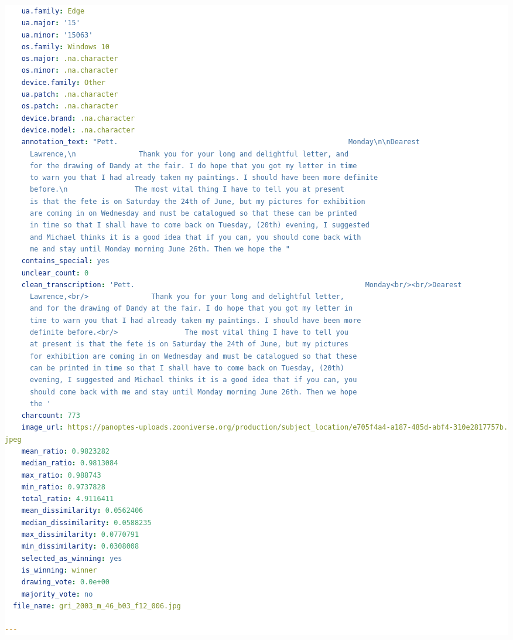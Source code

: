 ```yaml
    ua.family: Edge
    ua.major: '15'
    ua.minor: '15063'
    os.family: Windows 10
    os.major: .na.character
    os.minor: .na.character
    device.family: Other
    ua.patch: .na.character
    os.patch: .na.character
    device.brand: .na.character
    device.model: .na.character
    annotation_text: "Pett.                                                       Monday\n\nDearest
      Lawrence,\n               Thank you for your long and delightful letter, and
      for the drawing of Dandy at the fair. I do hope that you got my letter in time
      to warn you that I had already taken my paintings. I should have been more definite
      before.\n                The most vital thing I have to tell you at present
      is that the fete is on Saturday the 24th of June, but my pictures for exhibition
      are coming in on Wednesday and must be catalogued so that these can be printed
      in time so that I shall have to come back on Tuesday, (20th) evening, I suggested
      and Michael thinks it is a good idea that if you can, you should come back with
      me and stay until Monday morning June 26th. Then we hope the "
    contains_special: yes
    unclear_count: 0
    clean_transcription: 'Pett.                                                       Monday<br/><br/>Dearest
      Lawrence,<br/>               Thank you for your long and delightful letter,
      and for the drawing of Dandy at the fair. I do hope that you got my letter in
      time to warn you that I had already taken my paintings. I should have been more
      definite before.<br/>                The most vital thing I have to tell you
      at present is that the fete is on Saturday the 24th of June, but my pictures
      for exhibition are coming in on Wednesday and must be catalogued so that these
      can be printed in time so that I shall have to come back on Tuesday, (20th)
      evening, I suggested and Michael thinks it is a good idea that if you can, you
      should come back with me and stay until Monday morning June 26th. Then we hope
      the '
    charcount: 773
    image_url: https://panoptes-uploads.zooniverse.org/production/subject_location/e705f4a4-a187-485d-abf4-310e2817757b.jpeg
    mean_ratio: 0.9823282
    median_ratio: 0.9813084
    max_ratio: 0.988743
    min_ratio: 0.9737828
    total_ratio: 4.9116411
    mean_dissimilarity: 0.0562406
    median_dissimilarity: 0.0588235
    max_dissimilarity: 0.0770791
    min_dissimilarity: 0.0308008
    selected_as_winning: yes
    is_winning: winner
    drawing_vote: 0.0e+00
    majority_vote: no
  file_name: gri_2003_m_46_b03_f12_006.jpg

---
```

